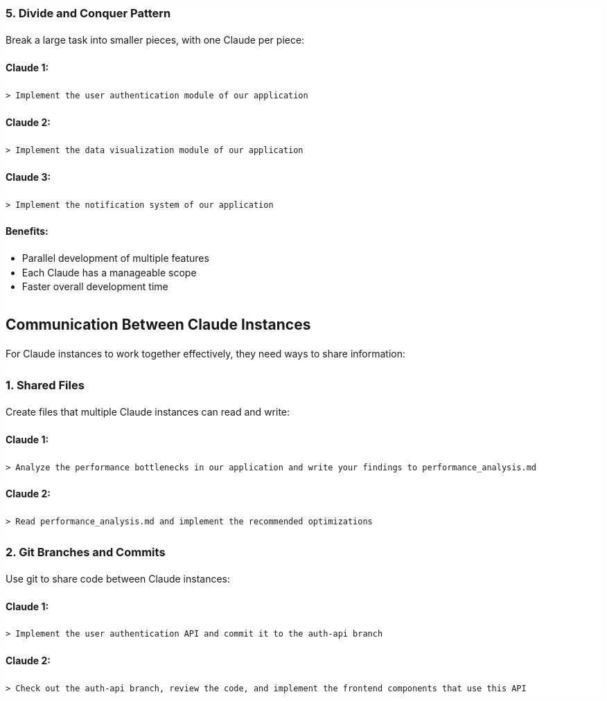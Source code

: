 ### 5. Divide and Conquer Pattern

Break a large task into smaller pieces, with one Claude per piece:

#### Claude 1:
```
> Implement the user authentication module of our application
```

#### Claude 2:
```
> Implement the data visualization module of our application
```

#### Claude 3:
```
> Implement the notification system of our application
```

#### Benefits:
- Parallel development of multiple features
- Each Claude has a manageable scope
- Faster overall development time

## Communication Between Claude Instances

For Claude instances to work together effectively, they need ways to share information:

### 1. Shared Files

Create files that multiple Claude instances can read and write:

#### Claude 1:
```
> Analyze the performance bottlenecks in our application and write your findings to performance_analysis.md
```

#### Claude 2:
```
> Read performance_analysis.md and implement the recommended optimizations
```

### 2. Git Branches and Commits

Use git to share code between Claude instances:

#### Claude 1:
```
> Implement the user authentication API and commit it to the auth-api branch
```

#### Claude 2:
```
> Check out the auth-api branch, review the code, and implement the frontend components that use this API
```
